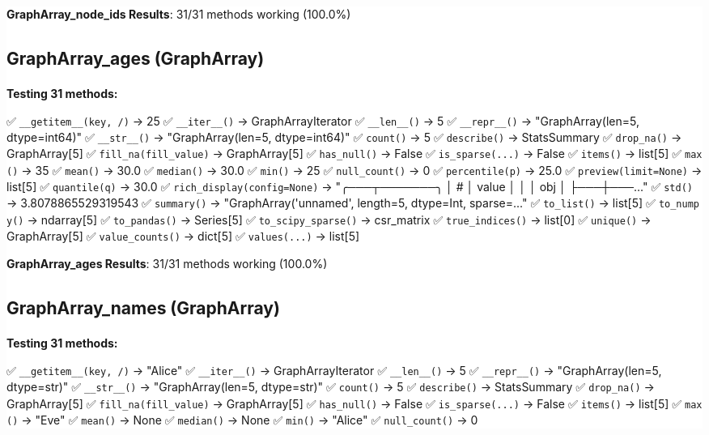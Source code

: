 **GraphArray_node_ids Results**: 31/31 methods working (100.0%)

## GraphArray_ages (GraphArray)

**Testing 31 methods:**

✅ `__getitem__(key, /)` → 25
✅ `__iter__()` → GraphArrayIterator
✅ `__len__()` → 5
✅ `__repr__()` → "GraphArray(len=5, dtype=int64)"
✅ `__str__()` → "GraphArray(len=5, dtype=int64)"
✅ `count()` → 5
✅ `describe()` → StatsSummary
✅ `drop_na()` → GraphArray[5]
✅ `fill_na(fill_value)` → GraphArray[5]
✅ `has_null()` → False
✅ `is_sparse(...)` → False
✅ `items()` → list[5]
✅ `max()` → 35
✅ `mean()` → 30.0
✅ `median()` → 30.0
✅ `min()` → 25
✅ `null_count()` → 0
✅ `percentile(p)` → 25.0
✅ `preview(limit=None)` → list[5]
✅ `quantile(q)` → 30.0
✅ `rich_display(config=None)` → "╭───┬───────╮
│ # │ value │
│   │ obj   │
├───┼───..."
✅ `std()` → 3.8078865529319543
✅ `summary()` → "GraphArray('unnamed', length=5, dtype=Int, sparse=..."
✅ `to_list()` → list[5]
✅ `to_numpy()` → ndarray[5]
✅ `to_pandas()` → Series[5]
✅ `to_scipy_sparse()` → csr_matrix
✅ `true_indices()` → list[0]
✅ `unique()` → GraphArray[5]
✅ `value_counts()` → dict[5]
✅ `values(...)` → list[5]

**GraphArray_ages Results**: 31/31 methods working (100.0%)

## GraphArray_names (GraphArray)

**Testing 31 methods:**

✅ `__getitem__(key, /)` → "Alice"
✅ `__iter__()` → GraphArrayIterator
✅ `__len__()` → 5
✅ `__repr__()` → "GraphArray(len=5, dtype=str)"
✅ `__str__()` → "GraphArray(len=5, dtype=str)"
✅ `count()` → 5
✅ `describe()` → StatsSummary
✅ `drop_na()` → GraphArray[5]
✅ `fill_na(fill_value)` → GraphArray[5]
✅ `has_null()` → False
✅ `is_sparse(...)` → False
✅ `items()` → list[5]
✅ `max()` → "Eve"
✅ `mean()` → None
✅ `median()` → None
✅ `min()` → "Alice"
✅ `null_count()` → 0